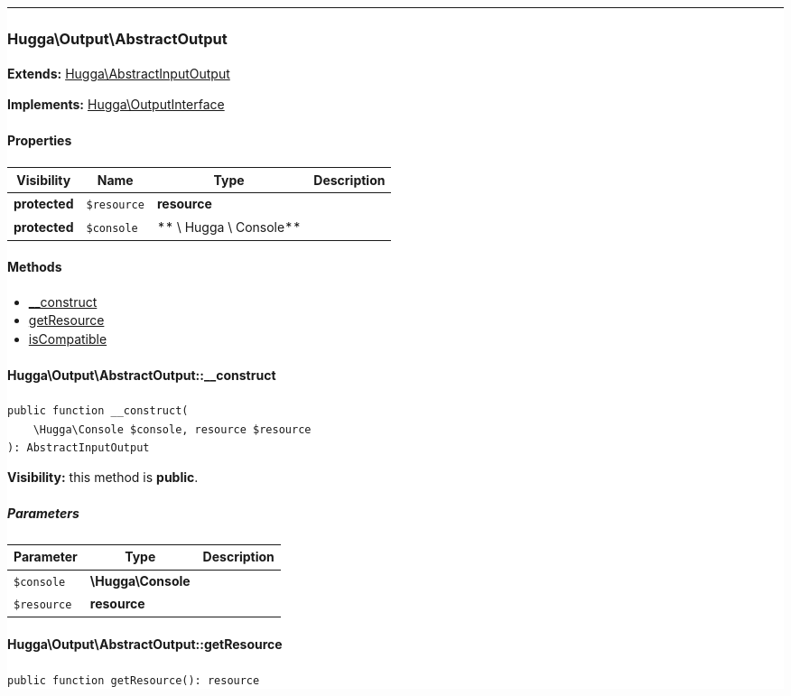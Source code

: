 

---

### Hugga\Output\AbstractOutput

**Extends:** [Hugga\AbstractInputOutput](#huggaabstractinputoutput)

**Implements:** [Hugga\OutputInterface](#huggaoutputinterface)







#### Properties

| Visibility | Name | Type | Description                           |
|------------|------|------|---------------------------------------|
| **protected** | `$resource` | **resource** |  |
| **protected** | `$console` | ** \ Hugga \ Console** |  |



#### Methods

* [__construct](#huggaoutputabstractoutput__construct) 
* [getResource](#huggaoutputabstractoutputgetresource) 
* [isCompatible](#huggaoutputabstractoutputiscompatible) 

#### Hugga\Output\AbstractOutput::__construct

```php?start_inline=true
public function __construct(
    \Hugga\Console $console, resource $resource
): AbstractInputOutput
```




**Visibility:** this method is **public**.
<br />


##### Parameters

| Parameter | Type | Description |
|-----------|------|-------------|
| `$console` | **\Hugga\Console**  |  |
| `$resource` | **resource**  |  |



#### Hugga\Output\AbstractOutput::getResource

```php?start_inline=true
public function getResource(): resource
```

